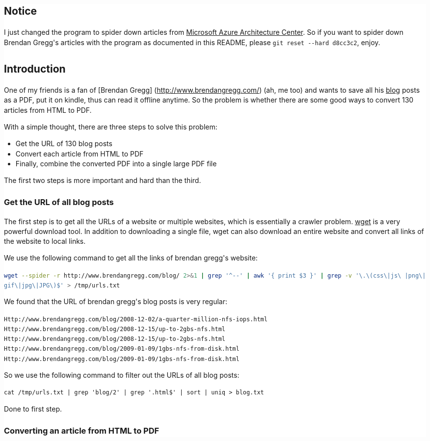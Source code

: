 ## Notice

I just changed the program to spider down articles from [Microsoft Azure Architecture Center](https://github.com/xiaohanyu/blog-html-to-pdf/blob/master/Microsoft.md). So if you want to spider down Brendan Gregg's articles with the program as documented in this README, please `git reset --hard d8cc3c2`, enjoy.

## Introduction

One of my friends is a fan of [Brendan Gregg] (http://www.brendangregg.com/)
(ah, me too) and wants to save all his [blog](http://www.brendangregg.com/blog/)
posts as a PDF, put it on kindle, thus can read it offline anytime. So the
problem is whether there are some good ways to convert 130 articles from HTML
to PDF.

With a simple thought, there are three steps to solve this problem:

- Get the URL of 130 blog posts
- Convert each article from HTML to PDF
- Finally, combine the converted PDF into a single large PDF file

The first two steps is more important and hard than the third.

### Get the URL of all blog posts

The first step is to get all the URLs of a website or multiple websites, which
is essentially a crawler problem. [wget](https://www.gnu.org/software/wget/) is
a very powerful download tool. In addition to downloading a single file, wget can
also download an entire website and convert all links of the website to local
links.

We use the following command to get all the links of brendan gregg's website:

```sh
wget --spider -r http://www.brendangregg.com/blog/ 2>&1 | grep '^--' | awk '{ print $3 }' | grep -v '\.\(css\|js\ |png\|gif\|jpg\|JPG\)$' > /tmp/urls.txt
```

We found that the URL of brendan gregg's blog posts is very regular:

```
Http://www.brendangregg.com/blog/2008-12-02/a-quarter-million-nfs-iops.html
Http://www.brendangregg.com/blog/2008-12-15/up-to-2gbs-nfs.html
Http://www.brendangregg.com/blog/2008-12-15/up-to-2gbs-nfs.html
Http://www.brendangregg.com/blog/2009-01-09/1gbs-nfs-from-disk.html
Http://www.brendangregg.com/blog/2009-01-09/1gbs-nfs-from-disk.html
```

So we use the following command to filter out the URLs of all blog posts:

```
cat /tmp/urls.txt | grep 'blog/2' | grep '.html$' | sort | uniq > blog.txt
```

Done to first step.

### Converting an article from HTML to PDF
